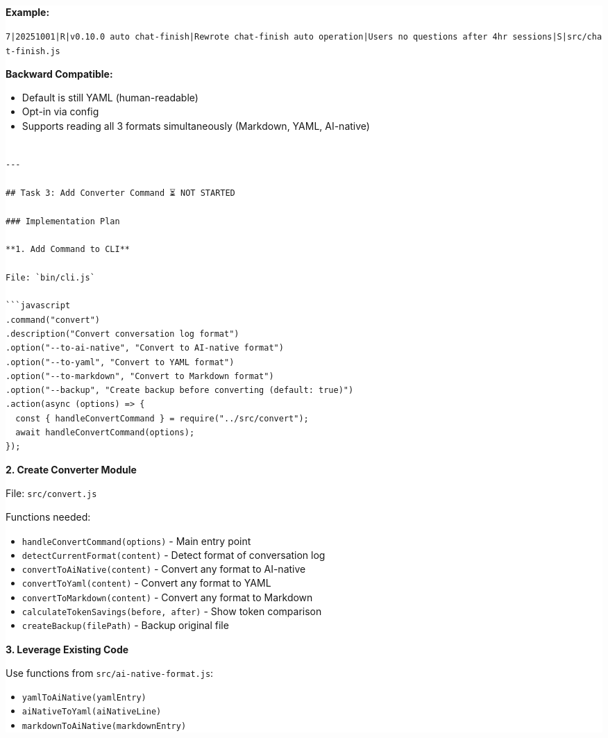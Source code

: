 **Example:**
```
7|20251001|R|v0.10.0 auto chat-finish|Rewrote chat-finish auto operation|Users no questions after 4hr sessions|S|src/chat-finish.js
```

**Backward Compatible:**
- Default is still YAML (human-readable)
- Opt-in via config
- Supports reading all 3 formats simultaneously (Markdown, YAML, AI-native)
```

---

## Task 3: Add Converter Command ⏳ NOT STARTED

### Implementation Plan

**1. Add Command to CLI**

File: `bin/cli.js`

```javascript
.command("convert")
.description("Convert conversation log format")
.option("--to-ai-native", "Convert to AI-native format")
.option("--to-yaml", "Convert to YAML format")
.option("--to-markdown", "Convert to Markdown format")
.option("--backup", "Create backup before converting (default: true)")
.action(async (options) => {
  const { handleConvertCommand } = require("../src/convert");
  await handleConvertCommand(options);
});
```

**2. Create Converter Module**

File: `src/convert.js`

Functions needed:
- `handleConvertCommand(options)` - Main entry point
- `detectCurrentFormat(content)` - Detect format of conversation log
- `convertToAiNative(content)` - Convert any format to AI-native
- `convertToYaml(content)` - Convert any format to YAML
- `convertToMarkdown(content)` - Convert any format to Markdown
- `calculateTokenSavings(before, after)` - Show token comparison
- `createBackup(filePath)` - Backup original file

**3. Leverage Existing Code**

Use functions from `src/ai-native-format.js`:
- `yamlToAiNative(yamlEntry)`
- `aiNativeToYaml(aiNativeLine)`
- `markdownToAiNative(markdownEntry)`
